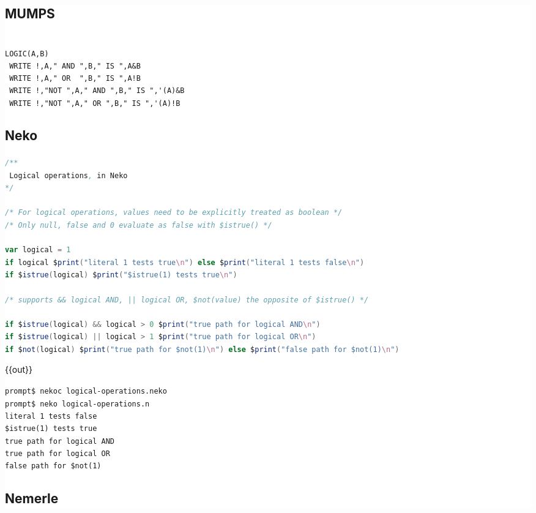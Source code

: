 

## MUMPS


```MUMPS

LOGIC(A,B)
 WRITE !,A," AND ",B," IS ",A&B
 WRITE !,A," OR  ",B," IS ",A!B
 WRITE !,"NOT ",A," AND ",B," IS ",'(A)&B
 WRITE !,"NOT ",A," OR ",B," IS ",'(A)!B

```



## Neko


```ActionScript
/**
 Logical operations, in Neko
*/

/* For logical operations, values need to be explicitly treated as boolean */
/* Only null, false and 0 evaluate as false with $istrue() */

var logical = 1
if logical $print("literal 1 tests true\n") else $print("literal 1 tests false\n")
if $istrue(logical) $print("$istrue(1) tests true\n")

/* supports && logical AND, || logical OR, $not(value) the opposite of $istrue() */

if $istrue(logical) && logical > 0 $print("true path for logical AND\n")
if $istrue(logical) || logical > 1 $print("true path for logical OR\n")
if $not(logical) $print("true path for $not(1)\n") else $print("false path for $not(1)\n")
```


{{out}}

```txt
prompt$ nekoc logical-operations.neko
prompt$ neko logical-operations.n
literal 1 tests false
$istrue(1) tests true
true path for logical AND
true path for logical OR
false path for $not(1)
```



## Nemerle
